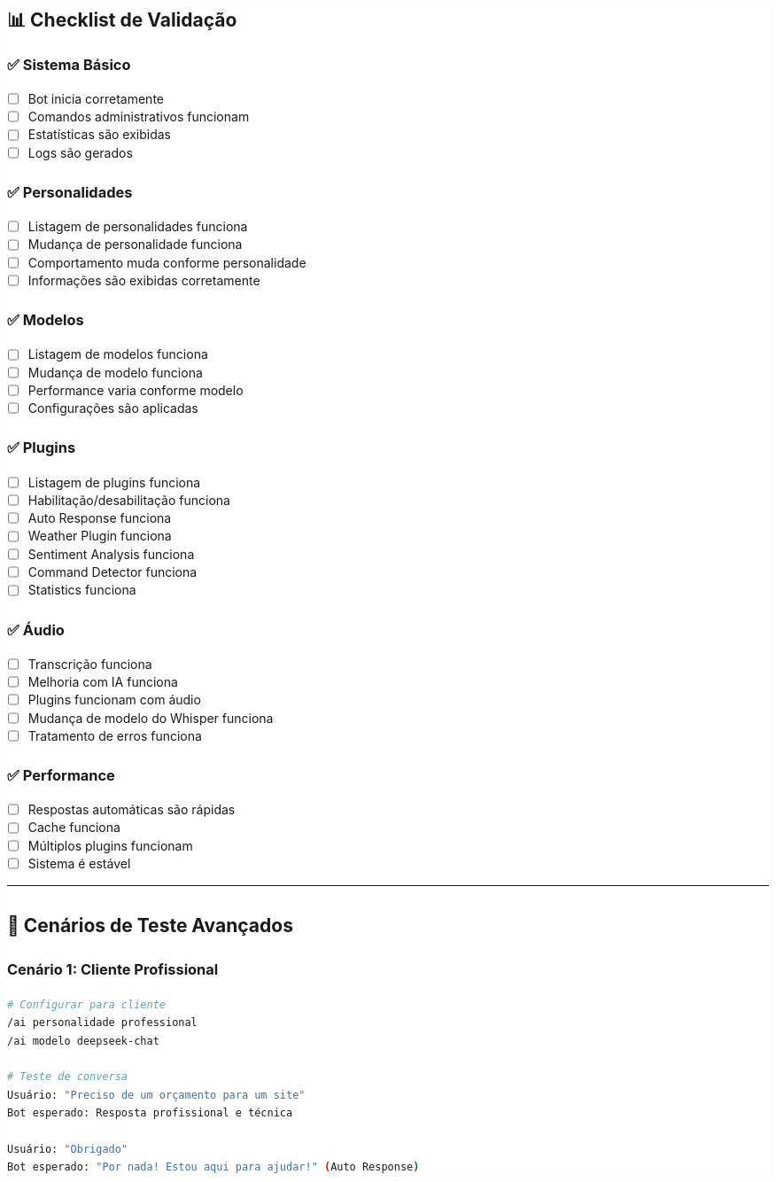 
## 📊 **Checklist de Validação**

### **✅ Sistema Básico**
- [ ] Bot inicia corretamente
- [ ] Comandos administrativos funcionam
- [ ] Estatísticas são exibidas
- [ ] Logs são gerados

### **✅ Personalidades**
- [ ] Listagem de personalidades funciona
- [ ] Mudança de personalidade funciona
- [ ] Comportamento muda conforme personalidade
- [ ] Informações são exibidas corretamente

### **✅ Modelos**
- [ ] Listagem de modelos funciona
- [ ] Mudança de modelo funciona
- [ ] Performance varia conforme modelo
- [ ] Configurações são aplicadas

### **✅ Plugins**
- [ ] Listagem de plugins funciona
- [ ] Habilitação/desabilitação funciona
- [ ] Auto Response funciona
- [ ] Weather Plugin funciona
- [ ] Sentiment Analysis funciona
- [ ] Command Detector funciona
- [ ] Statistics funciona

### **✅ Áudio**
- [ ] Transcrição funciona
- [ ] Melhoria com IA funciona
- [ ] Plugins funcionam com áudio
- [ ] Mudança de modelo do Whisper funciona
- [ ] Tratamento de erros funciona

### **✅ Performance**
- [ ] Respostas automáticas são rápidas
- [ ] Cache funciona
- [ ] Múltiplos plugins funcionam
- [ ] Sistema é estável

---

## 🎯 **Cenários de Teste Avançados**

### **Cenário 1: Cliente Profissional**
```bash
# Configurar para cliente
/ai personalidade professional
/ai modelo deepseek-chat

# Teste de conversa
Usuário: "Preciso de um orçamento para um site"
Bot esperado: Resposta profissional e técnica

Usuário: "Obrigado"
Bot esperado: "Por nada! Estou aqui para ajudar!" (Auto Response)
```
